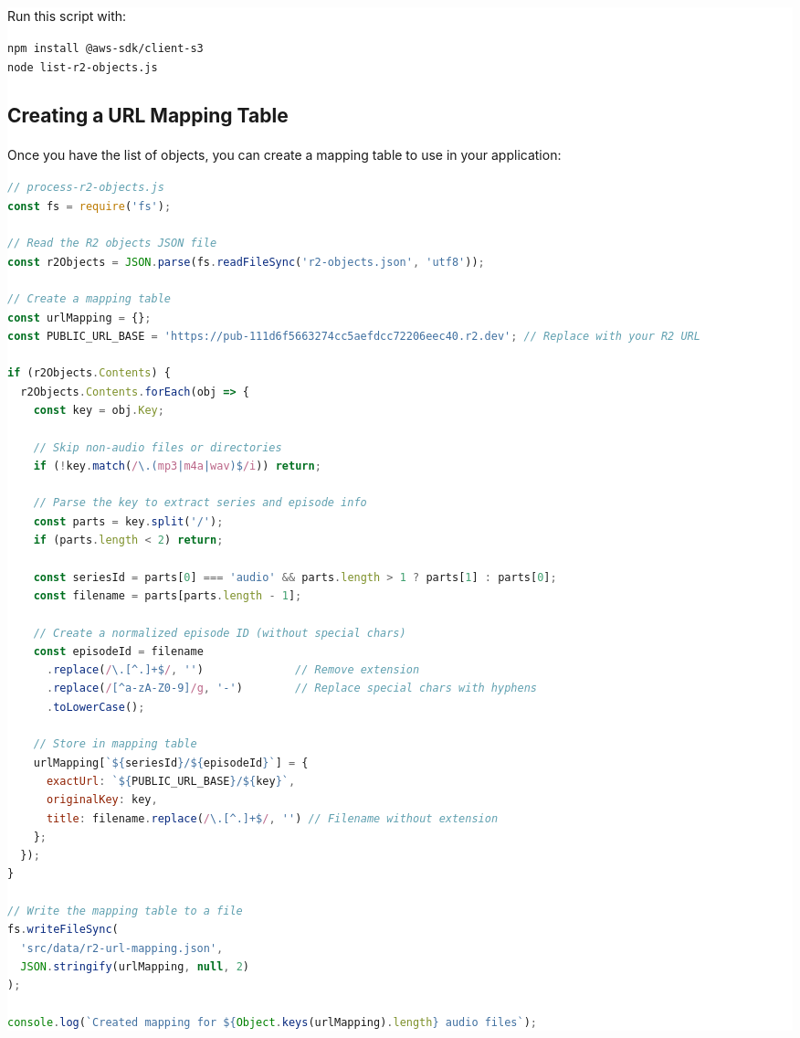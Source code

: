 Run this script with:

```bash
npm install @aws-sdk/client-s3
node list-r2-objects.js
```

## Creating a URL Mapping Table

Once you have the list of objects, you can create a mapping table to use in your application:

```javascript
// process-r2-objects.js
const fs = require('fs');

// Read the R2 objects JSON file
const r2Objects = JSON.parse(fs.readFileSync('r2-objects.json', 'utf8'));

// Create a mapping table
const urlMapping = {};
const PUBLIC_URL_BASE = 'https://pub-111d6f5663274cc5aefdcc72206eec40.r2.dev'; // Replace with your R2 URL

if (r2Objects.Contents) {
  r2Objects.Contents.forEach(obj => {
    const key = obj.Key;
    
    // Skip non-audio files or directories
    if (!key.match(/\.(mp3|m4a|wav)$/i)) return;
    
    // Parse the key to extract series and episode info
    const parts = key.split('/');
    if (parts.length < 2) return;
    
    const seriesId = parts[0] === 'audio' && parts.length > 1 ? parts[1] : parts[0];
    const filename = parts[parts.length - 1];
    
    // Create a normalized episode ID (without special chars)
    const episodeId = filename
      .replace(/\.[^.]+$/, '')              // Remove extension
      .replace(/[^a-zA-Z0-9]/g, '-')        // Replace special chars with hyphens
      .toLowerCase();
    
    // Store in mapping table
    urlMapping[`${seriesId}/${episodeId}`] = {
      exactUrl: `${PUBLIC_URL_BASE}/${key}`,
      originalKey: key,
      title: filename.replace(/\.[^.]+$/, '') // Filename without extension
    };
  });
}

// Write the mapping table to a file
fs.writeFileSync(
  'src/data/r2-url-mapping.json',
  JSON.stringify(urlMapping, null, 2)
);

console.log(`Created mapping for ${Object.keys(urlMapping).length} audio files`);
```
